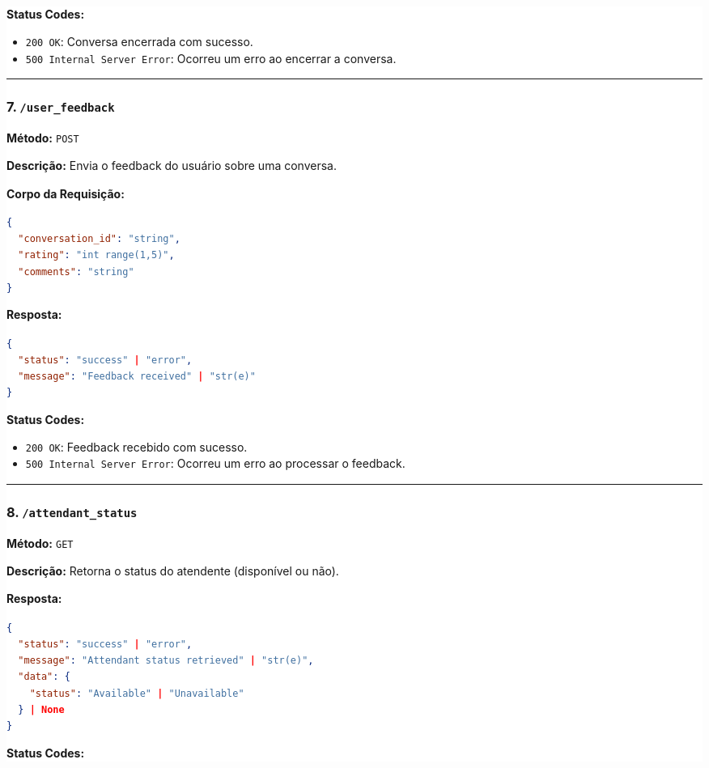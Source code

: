 **Status Codes:**

- `200 OK`: Conversa encerrada com sucesso.
- `500 Internal Server Error`: Ocorreu um erro ao encerrar a conversa.

---

### 7. `/user_feedback`

**Método:** `POST`

**Descrição:** Envia o feedback do usuário sobre uma conversa.

**Corpo da Requisição:**

```json
{
  "conversation_id": "string",
  "rating": "int range(1,5)",
  "comments": "string"
}
```

**Resposta:**

```json
{
  "status": "success" | "error",
  "message": "Feedback received" | "str(e)"
}
```

**Status Codes:**

- `200 OK`: Feedback recebido com sucesso.
- `500 Internal Server Error`: Ocorreu um erro ao processar o feedback.

---

### 8. `/attendant_status`

**Método:** `GET`

**Descrição:** Retorna o status do atendente (disponível ou não).

**Resposta:**

```json
{
  "status": "success" | "error",
  "message": "Attendant status retrieved" | "str(e)",
  "data": {
    "status": "Available" | "Unavailable"
  } | None
}
```

**Status Codes:**
